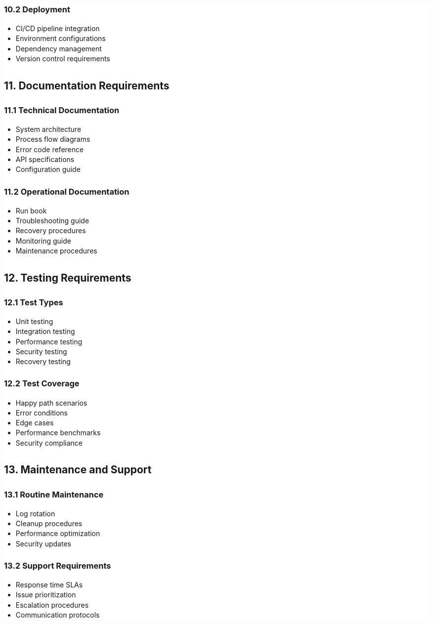 ### 10.2 Deployment
- CI/CD pipeline integration
- Environment configurations
- Dependency management
- Version control requirements

## 11. Documentation Requirements

### 11.1 Technical Documentation
- System architecture
- Process flow diagrams
- Error code reference
- API specifications
- Configuration guide

### 11.2 Operational Documentation
- Run book
- Troubleshooting guide
- Recovery procedures
- Monitoring guide
- Maintenance procedures

## 12. Testing Requirements

### 12.1 Test Types
- Unit testing
- Integration testing
- Performance testing
- Security testing
- Recovery testing

### 12.2 Test Coverage
- Happy path scenarios
- Error conditions
- Edge cases
- Performance benchmarks
- Security compliance

## 13. Maintenance and Support

### 13.1 Routine Maintenance
- Log rotation
- Cleanup procedures
- Performance optimization
- Security updates

### 13.2 Support Requirements
- Response time SLAs
- Issue prioritization
- Escalation procedures
- Communication protocols

